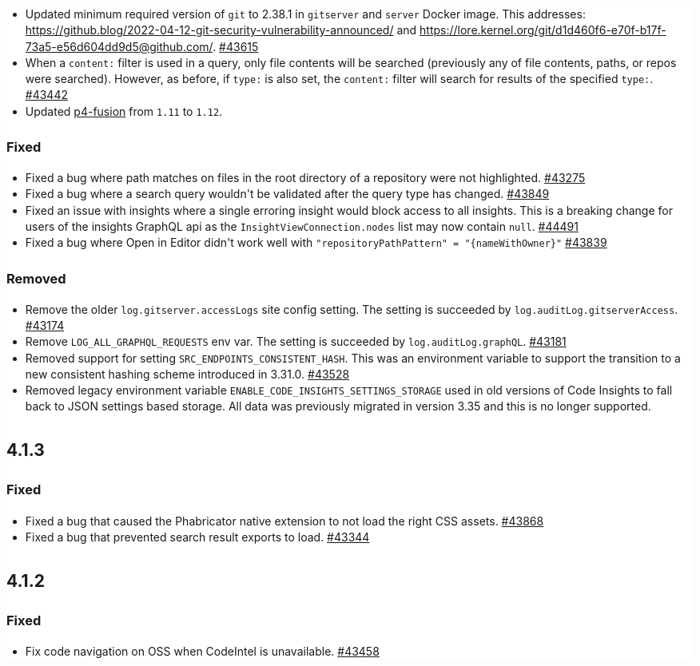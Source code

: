 - Updated minimum required version of `git` to 2.38.1 in `gitserver` and `server` Docker image. This addresses: https://github.blog/2022-04-12-git-security-vulnerability-announced/ and https://lore.kernel.org/git/d1d460f6-e70f-b17f-73a5-e56d604dd9d5@github.com/. [#43615](https://github.com/sourcegraph/sourcegraph/pull/43615)
- When a `content:` filter is used in a query, only file contents will be searched (previously any of file contents, paths, or repos were searched). However, as before, if `type:` is also set, the `content:` filter will search for results of the specified `type:`. [#43442](https://github.com/sourcegraph/sourcegraph/pull/43442)
- Updated [p4-fusion](https://github.com/salesforce/p4-fusion) from `1.11` to `1.12`.

### Fixed

- Fixed a bug where path matches on files in the root directory of a repository were not highlighted. [#43275](https://github.com/sourcegraph/sourcegraph/pull/43275)
- Fixed a bug where a search query wouldn't be validated after the query type has changed. [#43849](https://github.com/sourcegraph/sourcegraph/pull/43849)
- Fixed an issue with insights where a single erroring insight would block access to all insights. This is a breaking change for users of the insights GraphQL api as the `InsightViewConnection.nodes` list may now contain `null`. [#44491](https://github.com/sourcegraph/sourcegraph/pull/44491)
- Fixed a bug where Open in Editor didn't work well with `"repositoryPathPattern" = "{nameWithOwner}"` [#43839](https://github.com/sourcegraph/sourcegraph/pull/44475)

### Removed

- Remove the older `log.gitserver.accessLogs` site config setting. The setting is succeeded by `log.auditLog.gitserverAccess`. [#43174](https://github.com/sourcegraph/sourcegraph/pull/43174)
- Remove `LOG_ALL_GRAPHQL_REQUESTS` env var. The setting is succeeded by `log.auditLog.graphQL`. [#43181](https://github.com/sourcegraph/sourcegraph/pull/43181)
- Removed support for setting `SRC_ENDPOINTS_CONSISTENT_HASH`. This was an environment variable to support the transition to a new consistent hashing scheme introduced in 3.31.0. [#43528](https://github.com/sourcegraph/sourcegraph/pull/43528)
- Removed legacy environment variable `ENABLE_CODE_INSIGHTS_SETTINGS_STORAGE` used in old versions of Code Insights to fall back to JSON settings based storage. All data was previously migrated in version 3.35 and this is no longer supported.

## 4.1.3

### Fixed

- Fixed a bug that caused the Phabricator native extension to not load the right CSS assets. [#43868](https://github.com/sourcegraph/sourcegraph/pull/43868)
- Fixed a bug that prevented search result exports to load. [#43344](https://github.com/sourcegraph/sourcegraph/pull/43344)

## 4.1.2

### Fixed

- Fix code navigation on OSS when CodeIntel is unavailable. [#43458](https://github.com/sourcegraph/sourcegraph/pull/43458)
